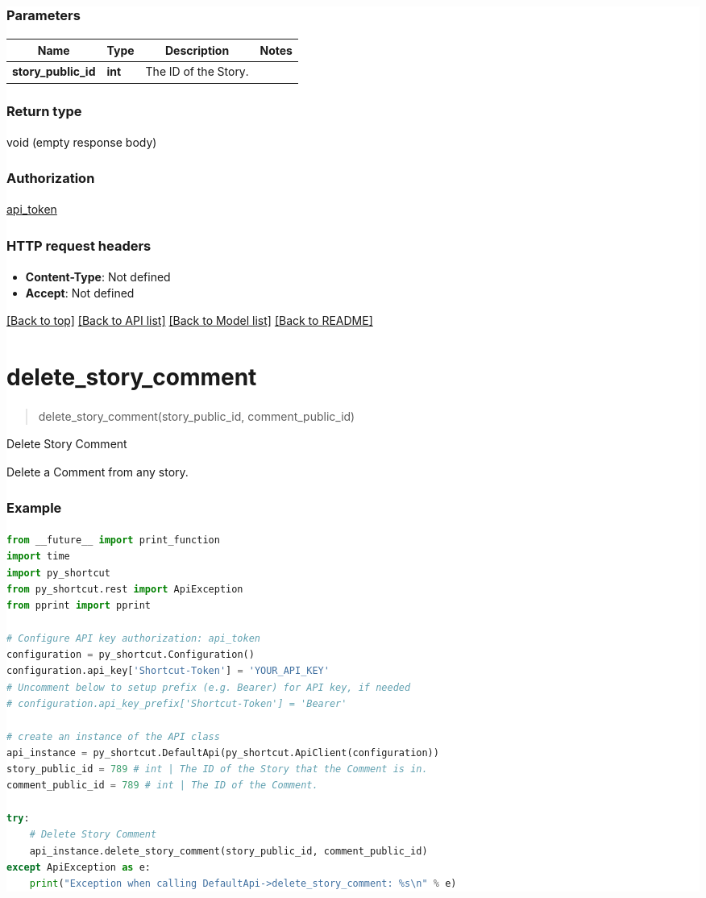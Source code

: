 ### Parameters

Name | Type | Description  | Notes
------------- | ------------- | ------------- | -------------
 **story_public_id** | **int**| The ID of the Story. | 

### Return type

void (empty response body)

### Authorization

[api_token](../README.md#api_token)

### HTTP request headers

 - **Content-Type**: Not defined
 - **Accept**: Not defined

[[Back to top]](#) [[Back to API list]](../README.md#documentation-for-api-endpoints) [[Back to Model list]](../README.md#documentation-for-models) [[Back to README]](../README.md)

# **delete_story_comment**
> delete_story_comment(story_public_id, comment_public_id)

Delete Story Comment

Delete a Comment from any story.

### Example
```python
from __future__ import print_function
import time
import py_shortcut
from py_shortcut.rest import ApiException
from pprint import pprint

# Configure API key authorization: api_token
configuration = py_shortcut.Configuration()
configuration.api_key['Shortcut-Token'] = 'YOUR_API_KEY'
# Uncomment below to setup prefix (e.g. Bearer) for API key, if needed
# configuration.api_key_prefix['Shortcut-Token'] = 'Bearer'

# create an instance of the API class
api_instance = py_shortcut.DefaultApi(py_shortcut.ApiClient(configuration))
story_public_id = 789 # int | The ID of the Story that the Comment is in.
comment_public_id = 789 # int | The ID of the Comment.

try:
    # Delete Story Comment
    api_instance.delete_story_comment(story_public_id, comment_public_id)
except ApiException as e:
    print("Exception when calling DefaultApi->delete_story_comment: %s\n" % e)
```
